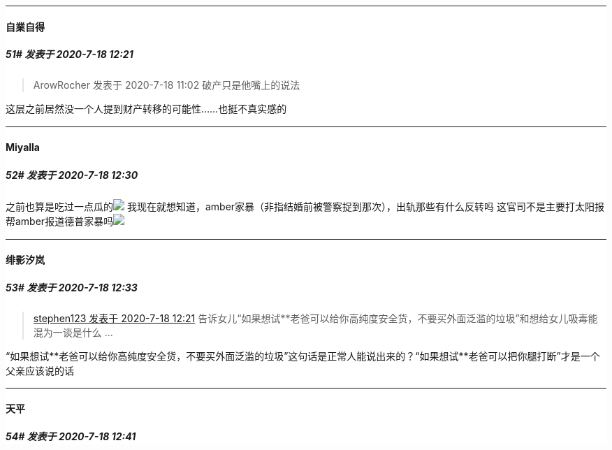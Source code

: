 





-----

####  自業自得  
##### 51#       发表于 2020-7-18 12:21



<blockquote>ArowRocher 发表于 2020-7-18 11:02
破产只是他嘴上的说法</blockquote>
这层之前居然没一个人提到财产转移的可能性……也挺不真实感的







-----

####  Miyalla  
##### 52#       发表于 2020-7-18 12:30




之前也算是吃过一点瓜的<img src="https://static.saraba1st.com/image/smiley/face2017/009.gif" referrerpolicy="no-referrer">
我现在就想知道，amber家暴（非指结婚前被警察捉到那次），出轨那些有什么反转吗
这官司不是主要打太阳报帮amber报道德普家暴吗<img src="https://static.saraba1st.com/image/smiley/face2017/001.png" referrerpolicy="no-referrer">







-----

####  绯影汐岚  
##### 53#       发表于 2020-7-18 12:33



<blockquote><a href="httphttps://bbs.saraba1st.com/2b/forum.php?mod=redirect&amp;goto=findpost&amp;pid=48142014&amp;ptid=1947549" target="_blank">stephen123 发表于 2020-7-18 12:21</a>
告诉女儿“如果想试**老爸可以给你高纯度安全货，不要买外面泛滥的垃圾”和想给女儿吸毒能混为一谈是什么 ...</blockquote>
“如果想试**老爸可以给你高纯度安全货，不要买外面泛滥的垃圾”这句话是正常人能说出来的？“如果想试**老爸可以把你腿打断”才是一个父亲应该说的话







-----

####  天平  
##### 54#       发表于 2020-7-18 12:41


